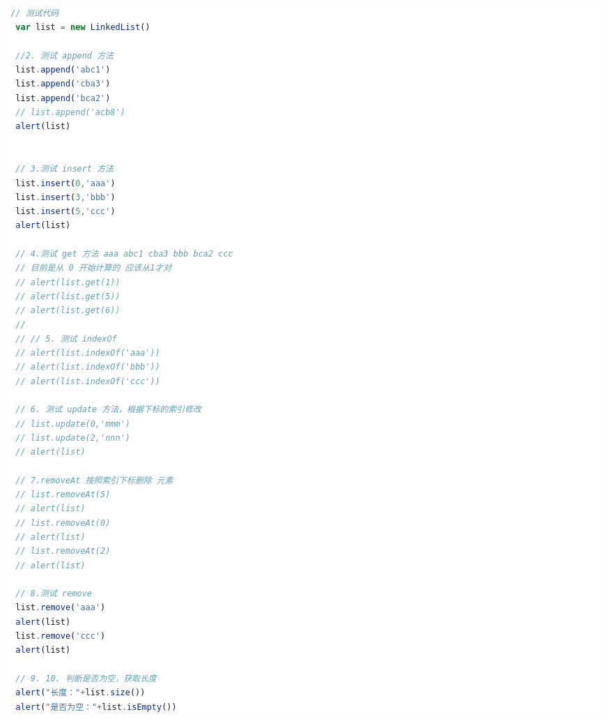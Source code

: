 
   ```js
    // 测试代码
     var list = new LinkedList()
   
     //2. 测试 append 方法
     list.append('abc1')
     list.append('cba3')
     list.append('bca2')
     // list.append('acb8')
     alert(list)
   
   
     // 3.测试 insert 方法
     list.insert(0,'aaa')
     list.insert(3,'bbb')
     list.insert(5,'ccc')
     alert(list)
   
     // 4.测试 get 方法 aaa abc1 cba3 bbb bca2 ccc
     // 目前是从 0 开始计算的 应该从1才对
     // alert(list.get(1))
     // alert(list.get(5))
     // alert(list.get(6))
     //
     // // 5. 测试 indexOf
     // alert(list.indexOf('aaa'))
     // alert(list.indexOf('bbb'))
     // alert(list.indexOf('ccc'))
   
     // 6. 测试 update 方法，根据下标的索引修改
     // list.update(0,'mmm')
     // list.update(2,'nnn')
     // alert(list)
   
     // 7.removeAt 按照索引下标删除 元素
     // list.removeAt(5)
     // alert(list)
     // list.removeAt(0)
     // alert(list)
     // list.removeAt(2)
     // alert(list)
   
     // 8.测试 remove
     list.remove('aaa')
     alert(list)
     list.remove('ccc')
     alert(list)
   
     // 9. 10. 判断是否为空，获取长度
     alert("长度："+list.size())
     alert("是否为空："+list.isEmpty())
   
   ```
